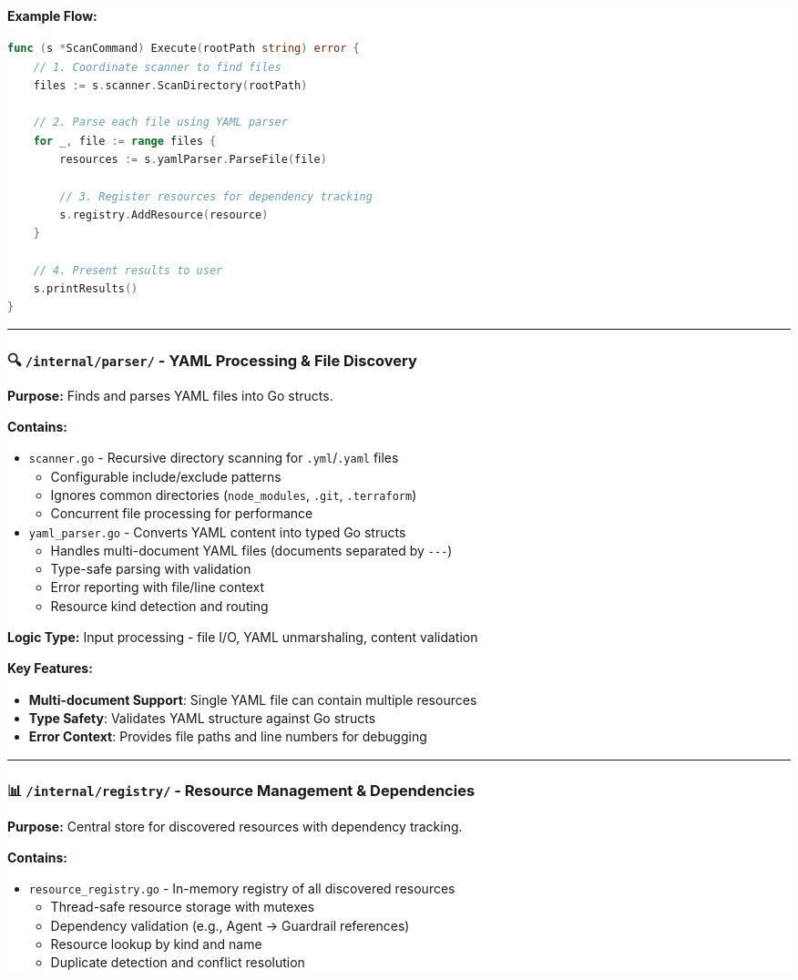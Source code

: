 **Example Flow:**
```go
func (s *ScanCommand) Execute(rootPath string) error {
    // 1. Coordinate scanner to find files
    files := s.scanner.ScanDirectory(rootPath)
    
    // 2. Parse each file using YAML parser
    for _, file := range files {
        resources := s.yamlParser.ParseFile(file)
        
        // 3. Register resources for dependency tracking
        s.registry.AddResource(resource)
    }
    
    // 4. Present results to user
    s.printResults()
}
```

---

### 🔍 `/internal/parser/` - **YAML Processing & File Discovery**
**Purpose:** Finds and parses YAML files into Go structs.

**Contains:**
- `scanner.go` - Recursive directory scanning for `.yml`/`.yaml` files
  - Configurable include/exclude patterns
  - Ignores common directories (`node_modules`, `.git`, `.terraform`)
  - Concurrent file processing for performance
- `yaml_parser.go` - Converts YAML content into typed Go structs
  - Handles multi-document YAML files (documents separated by `---`)
  - Type-safe parsing with validation
  - Error reporting with file/line context
  - Resource kind detection and routing

**Logic Type:** Input processing - file I/O, YAML unmarshaling, content validation

**Key Features:**
- **Multi-document Support**: Single YAML file can contain multiple resources
- **Type Safety**: Validates YAML structure against Go structs
- **Error Context**: Provides file paths and line numbers for debugging

---

### 📊 `/internal/registry/` - **Resource Management & Dependencies**
**Purpose:** Central store for discovered resources with dependency tracking.

**Contains:**
- `resource_registry.go` - In-memory registry of all discovered resources
  - Thread-safe resource storage with mutexes
  - Dependency validation (e.g., Agent → Guardrail references)
  - Resource lookup by kind and name
  - Duplicate detection and conflict resolution
